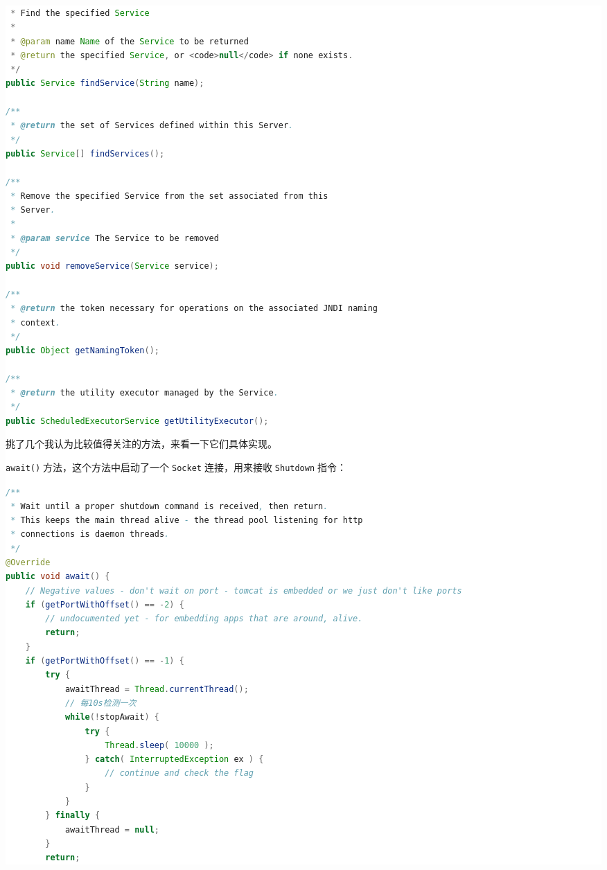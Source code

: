 ```java
 * Find the specified Service
 *
 * @param name Name of the Service to be returned
 * @return the specified Service, or <code>null</code> if none exists.
 */
public Service findService(String name);

/**
 * @return the set of Services defined within this Server.
 */
public Service[] findServices();

/**
 * Remove the specified Service from the set associated from this
 * Server.
 *
 * @param service The Service to be removed
 */
public void removeService(Service service);

/**
 * @return the token necessary for operations on the associated JNDI naming
 * context.
 */
public Object getNamingToken();

/**
 * @return the utility executor managed by the Service.
 */
public ScheduledExecutorService getUtilityExecutor();
```

挑了几个我认为比较值得关注的方法，来看一下它们具体实现。

`await()` 方法，这个方法中启动了一个 `Socket` 连接，用来接收 `Shutdown` 指令：

```java
/**
 * Wait until a proper shutdown command is received, then return.
 * This keeps the main thread alive - the thread pool listening for http
 * connections is daemon threads.
 */
@Override
public void await() {
    // Negative values - don't wait on port - tomcat is embedded or we just don't like ports
    if (getPortWithOffset() == -2) {
        // undocumented yet - for embedding apps that are around, alive.
        return;
    }
    if (getPortWithOffset() == -1) {
        try {
            awaitThread = Thread.currentThread();
            // 每10s检测一次
            while(!stopAwait) {
                try {
                    Thread.sleep( 10000 );
                } catch( InterruptedException ex ) {
                    // continue and check the flag
                }
            }
        } finally {
            awaitThread = null;
        }
        return;
```